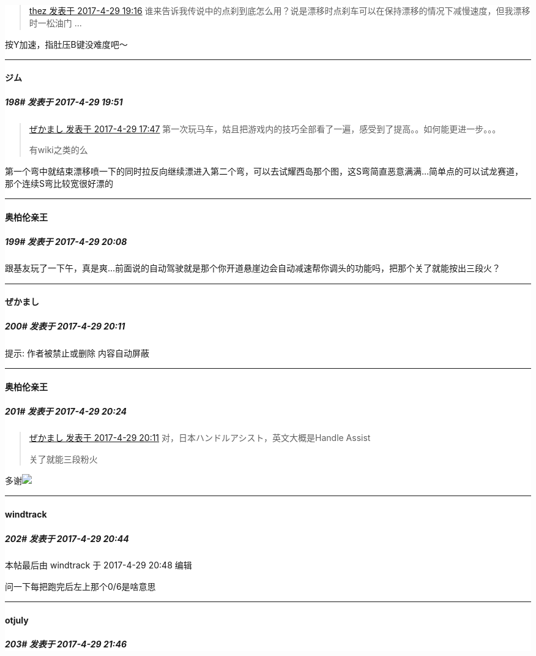 <blockquote><a href="httphttps://bbs.saraba1st.com/2b/forum.php?mod=redirect&amp;goto=findpost&amp;pid=35805068&amp;ptid=1499083" target="_blank">thez 发表于 2017-4-29 19:16</a>
谁来告诉我传说中的点刹到底怎么用？说是漂移时点刹车可以在保持漂移的情况下减慢速度，但我漂移时一松油门 ...</blockquote>
按Y加速，指肚压B键没难度吧～

*****

####  ジム  
##### 198#       发表于 2017-4-29 19:51

<blockquote><a href="httphttps://bbs.saraba1st.com/2b/forum.php?mod=redirect&amp;goto=findpost&amp;pid=35804535&amp;ptid=1499083" target="_blank">ぜかまし 发表于 2017-4-29 17:47</a>
第一次玩马车，姑且把游戏内的技巧全部看了一遍，感受到了提高。。如何能更进一步。。。

有wiki之类的么</blockquote>
第一个弯中就结束漂移喷一下的同时拉反向继续漂进入第二个弯，可以去试耀西岛那个图，这S弯简直恶意满满…简单点的可以试龙赛道，那个连续S弯比较宽很好漂的

*****

####  奥柏伦亲王  
##### 199#       发表于 2017-4-29 20:08

跟基友玩了一下午，真是爽...前面说的自动驾驶就是那个你开道悬崖边会自动减速帮你调头的功能吗，把那个关了就能按出三段火？

*****

####  ぜかまし  
##### 200#       发表于 2017-4-29 20:11

提示: 作者被禁止或删除 内容自动屏蔽

*****

####  奥柏伦亲王  
##### 201#       发表于 2017-4-29 20:24

<blockquote><a href="httphttps://bbs.saraba1st.com/2b/forum.php?mod=redirect&amp;amp;goto=findpost&amp;amp;pid=35805445&amp;amp;ptid=1499083" target="_blank">ぜかまし 发表于 2017-4-29 20:11</a>
对，日本ハンドルアシスト，英文大概是Handle Assist

关了就能三段粉火</blockquote>
多谢<img src="https://static.saraba1st.com/image/smiley/normal/057.gif" referrerpolicy="no-referrer">

*****

####  windtrack  
##### 202#       发表于 2017-4-29 20:44

 本帖最后由 windtrack 于 2017-4-29 20:48 编辑 

问一下每把跑完后左上那个0/6是啥意思 

*****

####  otjuly  
##### 203#       发表于 2017-4-29 21:46
